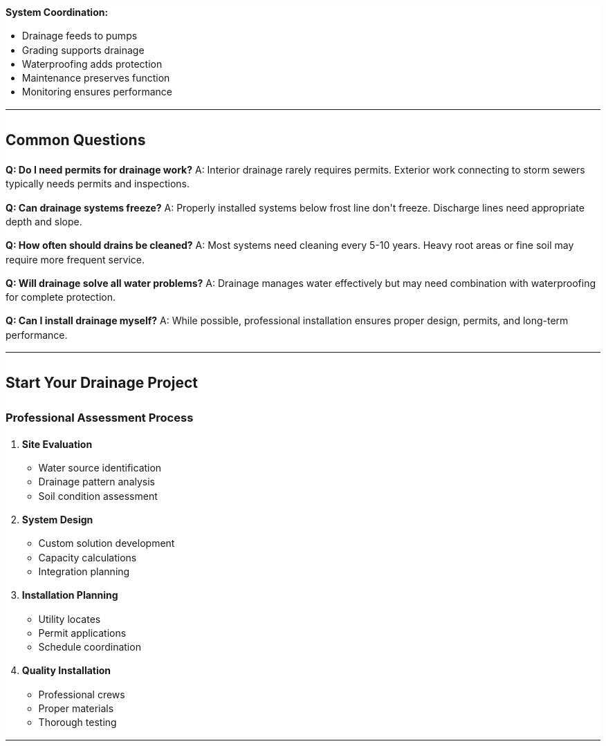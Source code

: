 **System Coordination:**
- Drainage feeds to pumps
- Grading supports drainage
- Waterproofing adds protection
- Maintenance preserves function
- Monitoring ensures performance

---

## Common Questions

**Q: Do I need permits for drainage work?**
A: Interior drainage rarely requires permits. Exterior work connecting to storm sewers typically needs permits and inspections.

**Q: Can drainage systems freeze?**
A: Properly installed systems below frost line don't freeze. Discharge lines need appropriate depth and slope.

**Q: How often should drains be cleaned?**
A: Most systems need cleaning every 5-10 years. Heavy root areas or fine soil may require more frequent service.

**Q: Will drainage solve all water problems?**
A: Drainage manages water effectively but may need combination with waterproofing for complete protection.

**Q: Can I install drainage myself?**
A: While possible, professional installation ensures proper design, permits, and long-term performance.

---

## Start Your Drainage Project

### Professional Assessment Process

1. **Site Evaluation**
   - Water source identification
   - Drainage pattern analysis
   - Soil condition assessment

2. **System Design**
   - Custom solution development
   - Capacity calculations
   - Integration planning

3. **Installation Planning**
   - Utility locates
   - Permit applications
   - Schedule coordination

4. **Quality Installation**
   - Professional crews
   - Proper materials
   - Thorough testing

---
